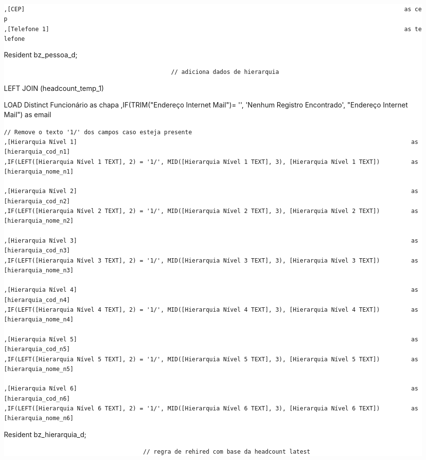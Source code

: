     ,[CEP]																											   as cep
    ,[Telefone 1]                                                                                                      as telefone
        
Resident bz_pessoa_d;




													// adiciona dados de hierarquia




LEFT JOIN (headcount_temp_1)

LOAD Distinct
	Funcionário																											 as chapa
    ,IF(TRIM("Endereço Internet Mail")= '', 'Nenhum Registro Encontrado', "Endereço Internet Mail") 				     as email												
    
    // Remove o texto '1/' dos campos caso esteja presente
    ,[Hierarquia Nível 1]                                                                                                as [hierarquia_cod_n1]
    ,IF(LEFT([Hierarquia Nível 1 TEXT], 2) = '1/', MID([Hierarquia Nível 1 TEXT], 3), [Hierarquia Nível 1 TEXT])		 as [hierarquia_nome_n1]
    
    ,[Hierarquia Nível 2]                                                                                                as [hierarquia_cod_n2]
    ,IF(LEFT([Hierarquia Nível 2 TEXT], 2) = '1/', MID([Hierarquia Nível 2 TEXT], 3), [Hierarquia Nível 2 TEXT]) 		 as [hierarquia_nome_n2]
    
    ,[Hierarquia Nível 3]                                                                                                as [hierarquia_cod_n3]
    ,IF(LEFT([Hierarquia Nível 3 TEXT], 2) = '1/', MID([Hierarquia Nível 3 TEXT], 3), [Hierarquia Nível 3 TEXT]) 		 as [hierarquia_nome_n3]
    
    ,[Hierarquia Nível 4]                                                                                                as [hierarquia_cod_n4]
    ,IF(LEFT([Hierarquia Nível 4 TEXT], 2) = '1/', MID([Hierarquia Nível 4 TEXT], 3), [Hierarquia Nível 4 TEXT]) 		 as [hierarquia_nome_n4]
    
    ,[Hierarquia Nível 5]                                                                                                as [hierarquia_cod_n5]
    ,IF(LEFT([Hierarquia Nível 5 TEXT], 2) = '1/', MID([Hierarquia Nível 5 TEXT], 3), [Hierarquia Nível 5 TEXT]) 		 as [hierarquia_nome_n5]
    
    ,[Hierarquia Nível 6]                                                                                                as [hierarquia_cod_n6]
    ,IF(LEFT([Hierarquia Nível 6 TEXT], 2) = '1/', MID([Hierarquia Nível 6 TEXT], 3), [Hierarquia Nível 6 TEXT]) 		 as [hierarquia_nome_n6]
Resident bz_hierarquia_d;







											// regra de rehired com base da headcount latest 
                                            
